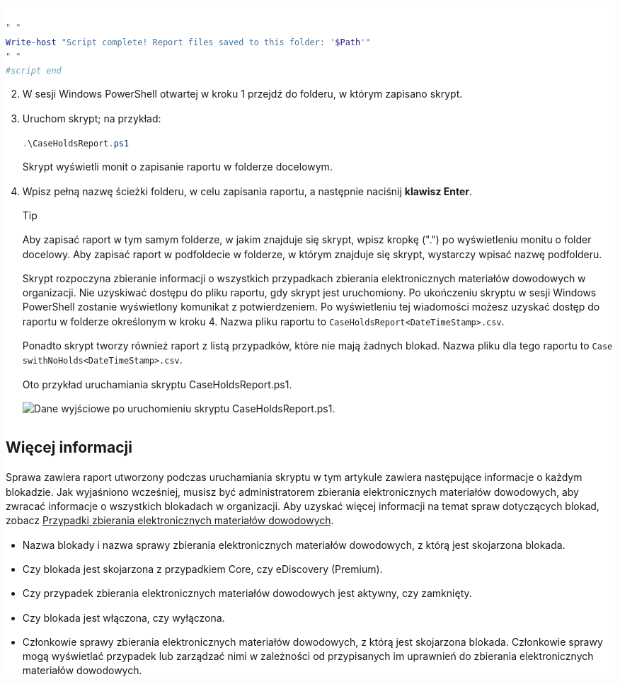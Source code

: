    ```powershell

   " "
   Write-host "Script complete! Report files saved to this folder: '$Path'"
   " "
   #script end
   ```

2. W sesji Windows PowerShell otwartej w kroku 1 przejdź do folderu, w którym zapisano skrypt.

3. Uruchom skrypt; na przykład:

   ```powershell
   .\CaseHoldsReport.ps1
   ```

   Skrypt wyświetli monit o zapisanie raportu w folderze docelowym.

4. Wpisz pełną nazwę ścieżki folderu, w celu zapisania raportu, a następnie naciśnij **klawisz Enter**.

   > [!TIP]
   > Aby zapisać raport w tym samym folderze, w jakim znajduje się skrypt, wpisz kropkę (".") po wyświetleniu monitu o folder docelowy. Aby zapisać raport w podfoldecie w folderze, w którym znajduje się skrypt, wystarczy wpisać nazwę podfolderu.

   Skrypt rozpoczyna zbieranie informacji o wszystkich przypadkach zbierania elektronicznych materiałów dowodowych w organizacji. Nie uzyskiwać dostępu do pliku raportu, gdy skrypt jest uruchomiony. Po ukończeniu skryptu w sesji Windows PowerShell zostanie wyświetlony komunikat z potwierdzeniem. Po wyświetleniu tej wiadomości możesz uzyskać dostęp do raportu w folderze określonym w kroku 4. Nazwa pliku raportu to `CaseHoldsReport<DateTimeStamp>.csv`.

   Ponadto skrypt tworzy również raport z listą przypadków, które nie mają żadnych blokad. Nazwa pliku dla tego raportu to `CaseswithNoHolds<DateTimeStamp>.csv`.

   Oto przykład uruchamiania skryptu CaseHoldsReport.ps1.

   ![Dane wyjściowe po uruchomieniu skryptu CaseHoldsReport.ps1.](../media/7d312ed5-505e-4ec5-8f06-3571e3524a1a.png)

## <a name="more-information"></a>Więcej informacji

Sprawa zawiera raport utworzony podczas uruchamiania skryptu w tym artykule zawiera następujące informacje o każdym blokadzie. Jak wyjaśniono wcześniej, musisz być administratorem zbierania elektronicznych materiałów dowodowych, aby zwracać informacje o wszystkich blokadach w organizacji. Aby uzyskać więcej informacji na temat spraw dotyczących blokad, zobacz [Przypadki zbierania elektronicznych materiałów dowodowych](./get-started-core-ediscovery.md).

- Nazwa blokady i nazwa sprawy zbierania elektronicznych materiałów dowodowych, z którą jest skojarzona blokada.

- Czy blokada jest skojarzona z przypadkiem Core, czy eDiscovery (Premium).

- Czy przypadek zbierania elektronicznych materiałów dowodowych jest aktywny, czy zamknięty.

- Czy blokada jest włączona, czy wyłączona.

- Członkowie sprawy zbierania elektronicznych materiałów dowodowych, z którą jest skojarzona blokada. Członkowie sprawy mogą wyświetlać przypadek lub zarządzać nimi w zależności od przypisanych im uprawnień do zbierania elektronicznych materiałów dowodowych.
